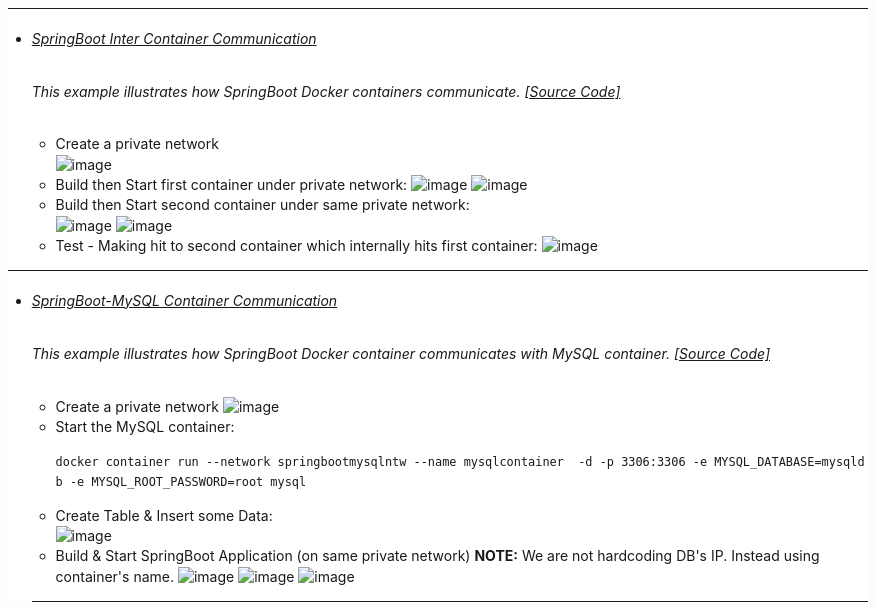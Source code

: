  <hr>


- ###### [SpringBoot Inter Container Communication](https://github.com/rahulvaish/Docker-Java/tree/SpringBootContainerIO) 
   ###### This example illustrates how SpringBoot Docker containers communicate. [[Source Code]](https://github.com/rahulvaish/Docker-Java/tree/SpringBootContainerIO)
   - Create a private network </br>
     <img width="1433" alt="image" src="https://user-images.githubusercontent.com/689226/210277696-4ec888be-dac0-4627-9800-2d3a6c2e57b4.png">
   - Build then Start first container under private network:
     ![image](https://user-images.githubusercontent.com/689226/210277246-9f70aa87-d0a9-4396-936f-5078c00f7167.png)
     ![image](https://user-images.githubusercontent.com/689226/210277296-74e6a58f-012e-4f64-86d8-b236077ed4ab.png)
   - Build then Start second container under same private network:  
     <img width="1706" alt="image" src="https://user-images.githubusercontent.com/689226/210277582-4cea0c1c-3873-4f40-92a5-9c4ef8d27594.png">
     <img width="1723" alt="image" src="https://user-images.githubusercontent.com/689226/210277524-2dd0664b-b656-44db-9cd2-7582f7cafaff.png">   
   - Test - Making hit to second container which internally hits first container:
     <img width="742" alt="image" src="https://user-images.githubusercontent.com/689226/210277405-3d2aaaf9-7621-490b-8165-f2b778f280c5.png">


  

 <hr>
 
- ###### [SpringBoot-MySQL Container Communication](https://github.com/rahulvaish/Docker-Java/tree/SpringBootMySQL) 
   ###### This example illustrates how SpringBoot Docker container communicates with MySQL container. [[Source Code]](https://github.com/rahulvaish/Docker-Java/tree/SpringBootMySQL)
   - Create a private network
     ![image](https://user-images.githubusercontent.com/689226/210200502-13125f24-77f8-4597-88cb-1215c4e16e76.png)
   - Start the MySQL container: </br>
     ```
     docker container run --network springbootmysqlntw --name mysqlcontainer  -d -p 3306:3306 -e MYSQL_DATABASE=mysqldb -e MYSQL_ROOT_PASSWORD=root mysql
     ```
   - Create Table & Insert some Data:  </br>
     <img width="1160" alt="image" src="https://user-images.githubusercontent.com/689226/210198420-c762e7af-7bda-4621-8ee8-0bc7a6fafc6a.png">
   - Build & Start SpringBoot Application (on same private network)
     <b>NOTE:</b> We are not hardcoding DB's IP. Instead using container's name.
     ![image](https://user-images.githubusercontent.com/689226/210200459-d2bba194-d5f3-496b-a0cb-0bb4616e8559.png)
     <img width="1691" alt="image" src="https://user-images.githubusercontent.com/689226/210200719-fccf68c6-0388-4ddc-929d-cea1a80b2987.png">
     <img width="750" alt="image" src="https://user-images.githubusercontent.com/689226/210200787-e50b31c0-a789-4983-9f6d-231c956b8f3d.png">

  <hr>



    